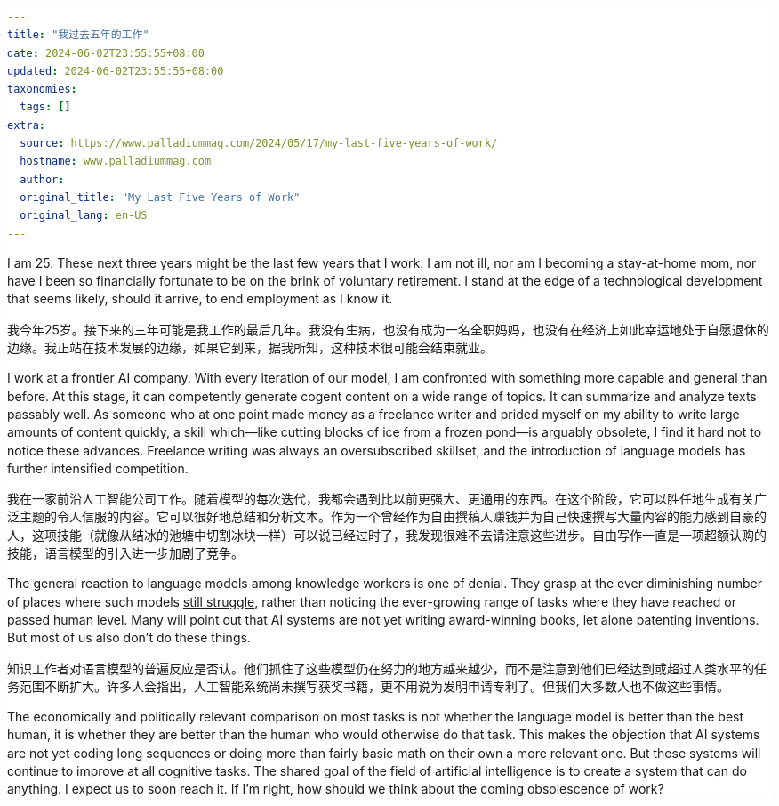 ```yaml
---
title: "我过去五年的工作"
date: 2024-06-02T23:55:55+08:00
updated: 2024-06-02T23:55:55+08:00
taxonomies:
  tags: []
extra:
  source: https://www.palladiummag.com/2024/05/17/my-last-five-years-of-work/
  hostname: www.palladiummag.com
  author: 
  original_title: "My Last Five Years of Work"
  original_lang: en-US
---
```


I am 25. These next three years might be the last few years that I work. I am not ill, nor am I becoming a stay-at-home mom, nor have I been so financially fortunate to be on the brink of voluntary retirement. I stand at the edge of a technological development that seems likely, should it arrive, to end employment as I know it.   

我今年25岁。接下来的三年可能是我工作的最后几年。我没有生病，也没有成为一名全职妈妈，也没有在经济上如此幸运地处于自愿退休的边缘。我正站在技术发展的边缘，如果它到来，据我所知，这种技术很可能会结束就业。

I work at a frontier AI company. With every iteration of our model, I am confronted with something more capable and general than before. At this stage, it can competently generate cogent content on a wide range of topics. It can summarize and analyze texts passably well. As someone who at one point made money as a freelance writer and prided myself on my ability to write large amounts of content quickly, a skill which—like cutting blocks of ice from a frozen pond—is arguably obsolete, I find it hard not to notice these advances. Freelance writing was always an oversubscribed skillset, and the introduction of language models has further intensified competition.   

我在一家前沿人工智能公司工作。随着模型的每次迭代，我都会遇到比以前更强大、更通用的东西。在这个阶段，它可以胜任地生成有关广泛主题的令人信服的内容。它可以很好地总结和分析文本。作为一个曾经作为自由撰稿人赚钱并为自己快速撰写大量内容的能力感到自豪的人，这项技能（就像从结冰的池塘中切割冰块一样）可以说已经过时了，我发现很难不去请注意这些进步。自由写作一直是一项超额认购的技能，语言模型的引入进一步加剧了竞争。

The general reaction to language models among knowledge workers is one of denial. They grasp at the ever diminishing number of places where such models [still struggle](https://www.technologyreview.com/2024/01/23/1086944/why-does-ai-being-good-at-math-matter/#:~:text=Math%20is%20really%2C%20really%20hard,more%20powerful%20and%20intelligent%20systems), rather than noticing the ever-growing range of tasks where they have reached or passed human level. Many will point out that AI systems are not yet writing award-winning books, let alone patenting inventions. But most of us also don’t do these things.  

知识工作者对语言模型的普遍反应是否认。他们抓住了这些模型仍在努力的地方越来越少，而不是注意到他们已经达到或超过人类水平的任务范围不断扩大。许多人会指出，人工智能系统尚未撰写获奖书籍，更不用说为发明申请专利了。但我们大多数人也不做这些事情。

The economically and politically relevant comparison on most tasks is not whether the language model is better than the best human, it is whether they are better than the human who would otherwise do that task. This makes the objection that AI systems are not yet coding long sequences or doing more than fairly basic math on their own a more relevant one. But these systems will continue to improve at all cognitive tasks. The shared goal of the field of artificial intelligence is to create a system that can do anything. I expect us to soon reach it. If I’m right, how should we think about the coming obsolescence of work?    
